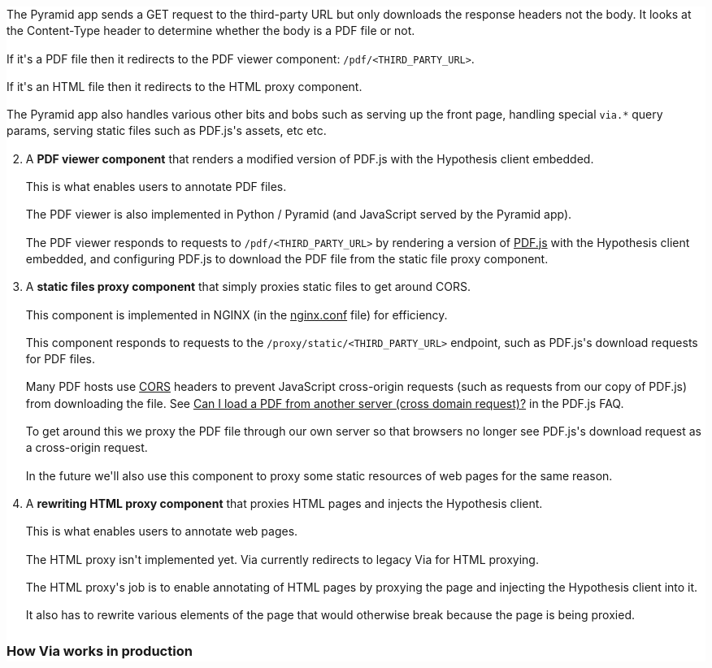    The Pyramid app sends a GET request to the third-party URL but only
   downloads the response headers not the body. It looks at the Content-Type
   header to determine whether the body is a PDF file or not.

   If it's a PDF file then it redirects to the PDF viewer component:
   `/pdf/<THIRD_PARTY_URL>`.

   If it's an HTML file then it redirects to the HTML proxy component.

   The Pyramid app also handles various other bits and bobs such as serving up
   the front page, handling special `via.*` query params, serving static files
   such as PDF.js's assets, etc etc.

2. A **PDF viewer component** that renders a modified version of PDF.js with the Hypothesis client embedded.

   This is what enables users to annotate PDF files.

   The PDF viewer is also implemented in Python / Pyramid (and JavaScript served by the Pyramid app).

   The PDF viewer responds to requests to `/pdf/<THIRD_PARTY_URL>` by rendering
   a version of [PDF.js](https://mozilla.github.io/pdf.js/) with the Hypothesis
   client embedded, and configuring PDF.js to download the PDF file from the
   static file proxy component.

3. A **static files proxy component** that simply proxies static files to get around CORS.

   This component is implemented in NGINX (in the [nginx.conf](nginx/nginx.conf) file) for efficiency.

   This component responds to requests to the `/proxy/static/<THIRD_PARTY_URL>`
   endpoint, such as PDF.js's download requests for PDF files.

   Many PDF hosts use
   [CORS](https://developer.mozilla.org/en-US/docs/Web/HTTP/CORS) headers to
   prevent JavaScript cross-origin requests (such as requests from our copy of
   PDF.js) from downloading the file.
   See [Can I load a PDF from another server (cross domain request)?](https://github.com/mozilla/pdf.js/wiki/Frequently-Asked-Questions#can-i-load-a-pdf-from-another-server-cross-domain-request)
   in the PDF.js FAQ.

   To get around this we proxy the PDF file through our own server so that
   browsers no longer see PDF.js's download request as a cross-origin request.

   In the future we'll also use this component to proxy some static resources
   of web pages for the same reason.

4. A **rewriting HTML proxy component** that proxies HTML pages and injects the Hypothesis client.

   This is what enables users to annotate web pages.

   The HTML proxy isn't implemented yet. Via currently redirects to legacy Via for HTML proxying.

   The HTML proxy's job is to enable annotating of HTML pages by proxying the
   page and injecting the Hypothesis client into it.

   It also has to rewrite various elements of the page that would otherwise
   break because the page is being proxied.

### How Via works in production
